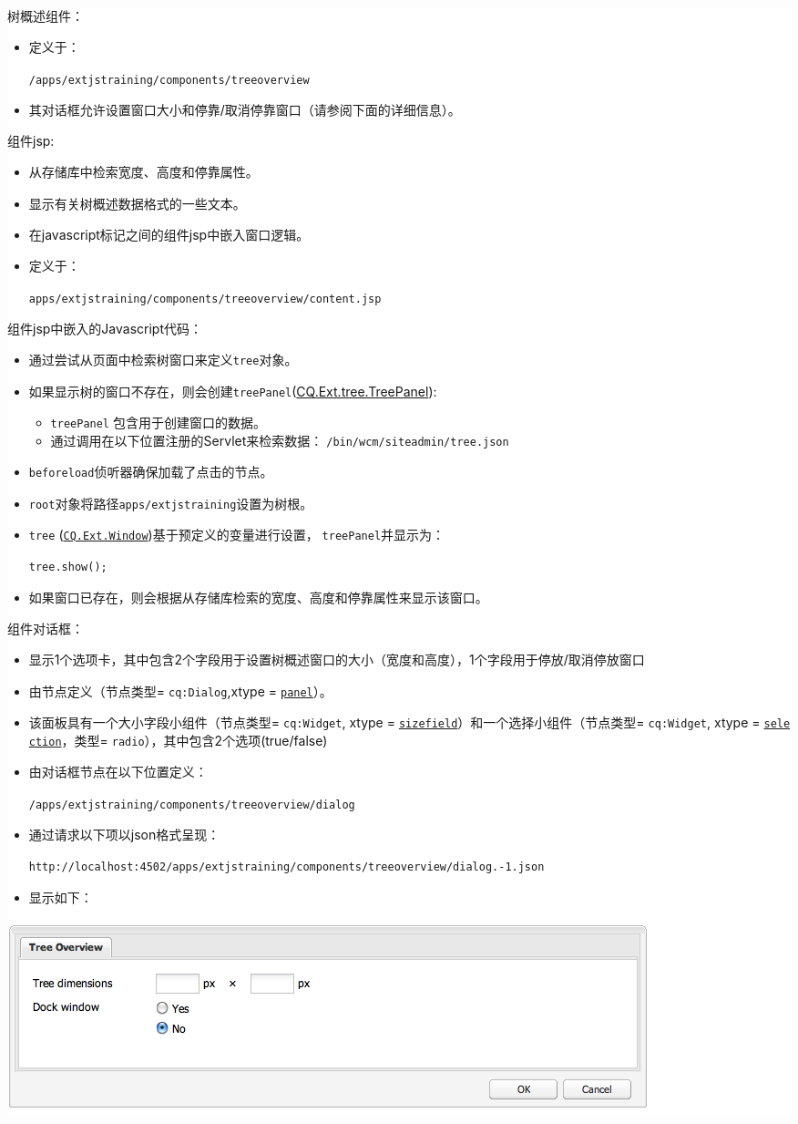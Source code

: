 树概述组件：

* 定义于：

   `/apps/extjstraining/components/treeoverview`

* 其对话框允许设置窗口大小和停靠/取消停靠窗口（请参阅下面的详细信息）。

组件jsp:

* 从存储库中检索宽度、高度和停靠属性。
* 显示有关树概述数据格式的一些文本。
* 在javascript标记之间的组件jsp中嵌入窗口逻辑。
* 定义于：

   `apps/extjstraining/components/treeoverview/content.jsp`

组件jsp中嵌入的Javascript代码：

* 通过尝试从页面中检索树窗口来定义`tree`对象。

* 如果显示树的窗口不存在，则会创建`treePanel`([CQ.Ext.tree.TreePanel](https://helpx.adobe.com/experience-manager/6-4/sites/developing/using/reference-materials/widgets-api/index.html?class=CQ.Ext.tree.TreePanel)):

   * `treePanel` 包含用于创建窗口的数据。
   * 通过调用在以下位置注册的Servlet来检索数据：
      `/bin/wcm/siteadmin/tree.json`

* `beforeload`侦听器确保加载了点击的节点。
* `root`对象将路径`apps/extjstraining`设置为树根。
* `tree` ([`CQ.Ext.Window`](https://helpx.adobe.com/experience-manager/6-4/sites/developing/using/reference-materials/widgets-api/index.html?class=CQ.Ext.Window))基于预定义的变量进行设置， `treePanel`并显示为：

   `tree.show();`

* 如果窗口已存在，则会根据从存储库检索的宽度、高度和停靠属性来显示该窗口。

组件对话框：

* 显示1个选项卡，其中包含2个字段用于设置树概述窗口的大小（宽度和高度），1个字段用于停放/取消停放窗口
* 由节点定义（节点类型= `cq:Dialog`,xtype = [`panel`](/help/sites-developing/xtypes.md#panel)）。

* 该面板具有一个大小字段小组件（节点类型= `cq:Widget`, xtype = [`sizefield`](/help/sites-developing/xtypes.md#sizefield)）和一个选择小组件（节点类型= `cq:Widget`, xtype = [`selection`](/help/sites-developing/xtypes.md#selection)，类型= `radio`），其中包含2个选项(true/false)

* 由对话框节点在以下位置定义：

   `/apps/extjstraining/components/treeoverview/dialog`

* 通过请求以下项以json格式呈现：

   `http://localhost:4502/apps/extjstraining/components/treeoverview/dialog.-1.json`

* 显示如下：

![screen_shot_2012-02-01at120745pm](assets/screen_shot_2012-02-01at120745pm.png)
